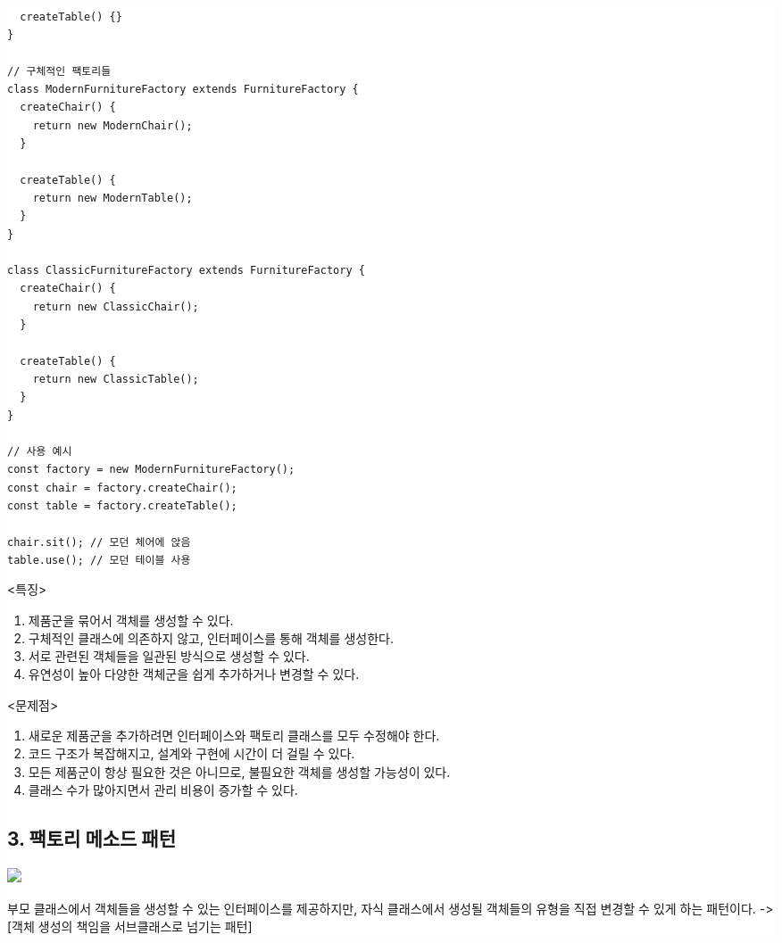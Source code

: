 ```
  createTable() {}
}

// 구체적인 팩토리들
class ModernFurnitureFactory extends FurnitureFactory {
  createChair() {
    return new ModernChair();
  }

  createTable() {
    return new ModernTable();
  }
}

class ClassicFurnitureFactory extends FurnitureFactory {
  createChair() {
    return new ClassicChair();
  }

  createTable() {
    return new ClassicTable();
  }
}

// 사용 예시
const factory = new ModernFurnitureFactory();
const chair = factory.createChair();
const table = factory.createTable();

chair.sit(); // 모던 체어에 앉음
table.use(); // 모던 테이블 사용

```
<특징>
1. 제품군을 묶어서 객체를 생성할 수 있다.
2. 구체적인 클래스에 의존하지 않고, 인터페이스를 통해 객체를 생성한다.
3. 서로 관련된 객체들을 일관된 방식으로 생성할 수 있다.
4. 유연성이 높아 다양한 객체군을 쉽게 추가하거나 변경할 수 있다.

<문제점>
1. 새로운 제품군을 추가하려면 인터페이스와 팩토리 클래스를 모두 수정해야 한다.
2. 코드 구조가 복잡해지고, 설계와 구현에 시간이 더 걸릴 수 있다.
3. 모든 제품군이 항상 필요한 것은 아니므로, 불필요한 객체를 생성할 가능성이 있다.
4. 클래스 수가 많아지면서 관리 비용이 증가할 수 있다.

## 3. 팩토리 메소드 패턴
![](https://velog.velcdn.com/images/king33/post/f803777f-d63a-47f0-988a-f2c97747a936/image.PNG)

부모 클래스에서 객체들을 생성할 수 있는 인터페이스를 제공하지만, 자식 클래스에서 생성될 객체들의 유형을 직접 변경할 수 있게 하는 패턴이다.
-> [객체 생성의 책임을 서브클래스로 넘기는 패턴]
